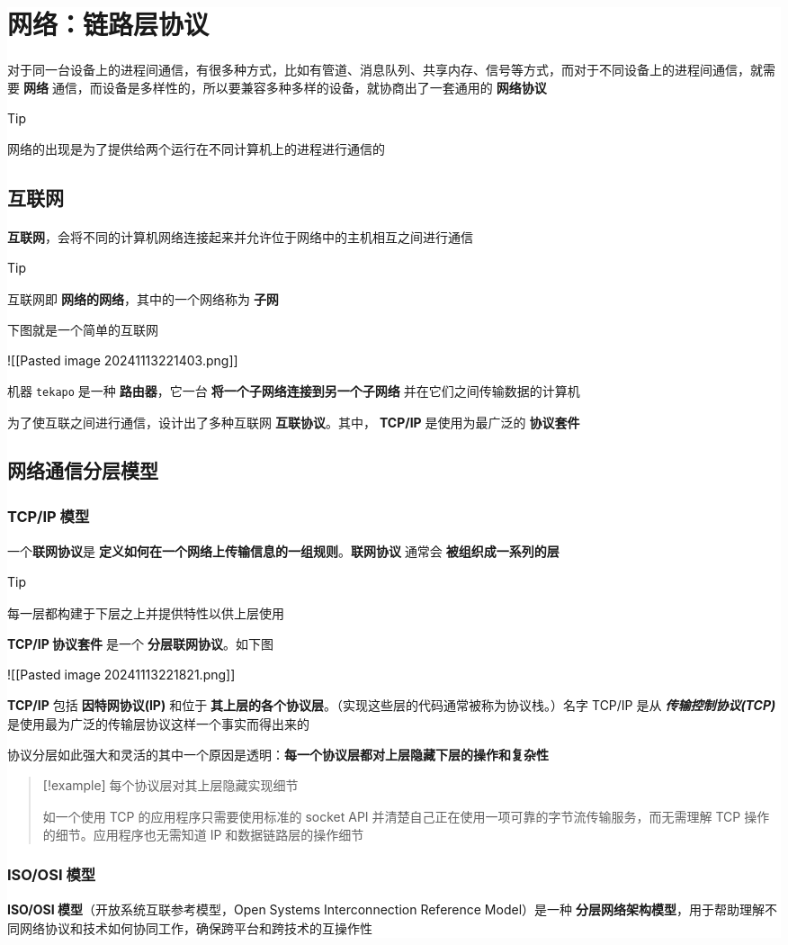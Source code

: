# 网络：链路层协议

对于同⼀台设备上的进程间通信，有很多种方式，比如有管道、消息队列、共享内存、信号等方式，而对于不同设备上的进程间通信，就需要 **⽹络** 通信，而设备是多样性的，所以要兼容多种多样的设备，就协商出了⼀套通用的 **⽹络协议**

> [!tip]
> 
> 网络的出现是为了提供给两个运行在不同计算机上的进程进行通信的
> 

## 互联网

**互联网**，会将不同的计算机网络连接起来并允许位于网络中的主机相互之间进行通信

> [!tip]
>互联网即 **网络的网络**，其中的一个网络称为 **子网**

下图就是一个简单的互联网

![[Pasted image 20241113221403.png]]


机器 `tekapo` 是一种 **路由器**，它一台 **将一个子网络连接到另一个子网络** 并在它们之间传输数据的计算机

为了使互联之间进行通信，设计出了多种互联网 **互联协议**。其中， **TCP/IP** 是使用为最广泛的 **协议套件** 

## 网络通信分层模型

### TCP/IP 模型

一个**联网协议**是 **定义如何在一个网络上传输信息的一组规则**。**联网协议** 通常会 **被组织成一系列的层**

> [!tip]
> 
> 每一层都构建于下层之上并提供特性以供上层使用
> 

**TCP/IP 协议套件** 是一个 **分层联网协议**。如下图

![[Pasted image 20241113221821.png]]

**TCP/IP** 包括 **因特网协议(IP)** 和位于 **其上层的各个协议层**。（实现这些层的代码通常被称为协议栈。）名字 TCP/IP 是从 **_传输控制协议(TCP)_** 是使用最为广泛的传输层协议这样一个事实而得出来的

协议分层如此强大和灵活的其中一个原因是透明：**每一个协议层都对上层隐藏下层的操作和复杂性**

> [!example] 每个协议层对其上层隐藏实现细节
> 
> 如一个使用 TCP 的应用程序只需要使用标准的 socket API 并清楚自己正在使用一项可靠的字节流传输服务，而无需理解 TCP 操作的细节。应用程序也无需知道 IP 和数据链路层的操作细节
> 

### ISO/OSI 模型

**ISO/OSI 模型**（开放系统互联参考模型，Open Systems Interconnection Reference Model）是一种 **分层网络架构模型**，用于帮助理解不同网络协议和技术如何协同工作，确保跨平台和跨技术的互操作性
